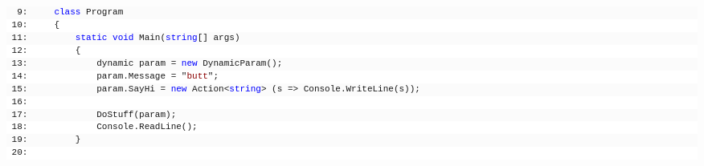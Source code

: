 
<pre style="background-color: #fbfbfb; margin: 0em; width: 100%; font-family: consolas,'Courier New',courier,monospace; font-size: 11px;">  9:     <span style="color: #0000ff">class</span> Program
</pre>


<pre style="background-color: #ffffff; margin: 0em; width: 100%; font-family: consolas,'Courier New',courier,monospace; font-size: 11px;"> 10:     {
</pre>


<pre style="background-color: #fbfbfb; margin: 0em; width: 100%; font-family: consolas,'Courier New',courier,monospace; font-size: 11px;"> 11:         <span style="color: #0000ff">static</span> <span style="color: #0000ff">void</span> Main(<span style="color: #0000ff">string</span>[] args)
</pre>


<pre style="background-color: #ffffff; margin: 0em; width: 100%; font-family: consolas,'Courier New',courier,monospace; font-size: 11px;"> 12:         {
</pre>


<pre style="background-color: #fbfbfb; margin: 0em; width: 100%; font-family: consolas,'Courier New',courier,monospace; font-size: 11px;"> 13:             dynamic param = <span style="color: #0000ff">new</span> DynamicParam();
</pre>


<pre style="background-color: #ffffff; margin: 0em; width: 100%; font-family: consolas,'Courier New',courier,monospace; font-size: 11px;"> 14:             param.Message = "<span style="color: #8b0000">butt</span>";
</pre>


<pre style="background-color: #fbfbfb; margin: 0em; width: 100%; font-family: consolas,'Courier New',courier,monospace; font-size: 11px;"> 15:             param.SayHi = <span style="color: #0000ff">new</span> Action&lt;<span style="color: #0000ff">string</span>&gt; (s =&gt; Console.WriteLine(s));
</pre>


<pre style="background-color: #ffffff; margin: 0em; width: 100%; font-family: consolas,'Courier New',courier,monospace; font-size: 11px;"> 16:             
</pre>


<pre style="background-color: #fbfbfb; margin: 0em; width: 100%; font-family: consolas,'Courier New',courier,monospace; font-size: 11px;"> 17:             DoStuff(param);
</pre>


<pre style="background-color: #ffffff; margin: 0em; width: 100%; font-family: consolas,'Courier New',courier,monospace; font-size: 11px;"> 18:             Console.ReadLine();
</pre>


<pre style="background-color: #fbfbfb; margin: 0em; width: 100%; font-family: consolas,'Courier New',courier,monospace; font-size: 11px;"> 19:         }
</pre>


<pre style="background-color: #ffffff; margin: 0em; width: 100%; font-family: consolas,'Courier New',courier,monospace; font-size: 11px;"> 20: 
</pre>
